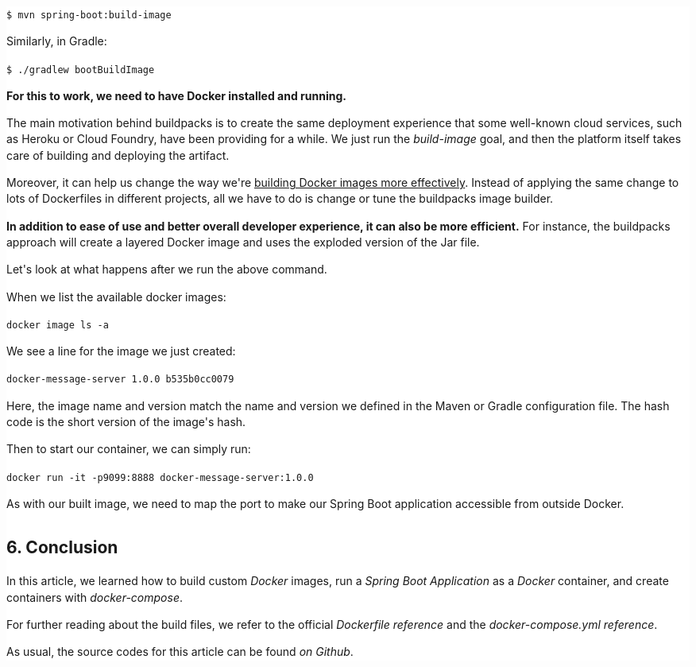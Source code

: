 ```shell
$ mvn spring-boot:build-image
```

Similarly, in Gradle:

```shell
$ ./gradlew bootBuildImage
```

**For this to work, we need to have Docker installed and running.**

The main motivation behind buildpacks is to create the same deployment experience that some well-known cloud services, such as Heroku or Cloud Foundry, have been providing for a while. We just run the *build-image* goal, and then the platform itself takes care of building and deploying the artifact.

Moreover, it can help us change the way we're [building Docker images more effectively](https://www.baeldung.com/spring-boot-docker-images). Instead of applying the same change to lots of Dockerfiles in different projects, all we have to do is change or tune the buildpacks image builder.

**In addition to ease of use and better overall developer experience, it can also be more efficient.** For instance, the buildpacks approach will create a layered Docker image and uses the exploded version of the Jar file.

Let's look at what happens after we run the above command.

When we list the available docker images:

```shell
docker image ls -a
```

We see a line for the image we just created:

```shell
docker-message-server 1.0.0 b535b0cc0079
```

Here, the image name and version match the name and version we defined in the Maven or Gradle configuration file. The hash code is the short version of the image's hash.

Then to start our container, we can simply run:

```shell
docker run -it -p9099:8888 docker-message-server:1.0.0
```

As with our built image, we need to map the port to make our Spring Boot application accessible from outside Docker.



## **6. Conclusion**

In this article, we learned how to build custom *Docker* images, run a *Spring Boot Application* as a *Docker* container, and create containers with *docker-compose*.

For further reading about the build files, we refer to the official *Dockerfile reference* and the *docker-compose.yml reference*.

As usual, the source codes for this article can be found *on Github*.